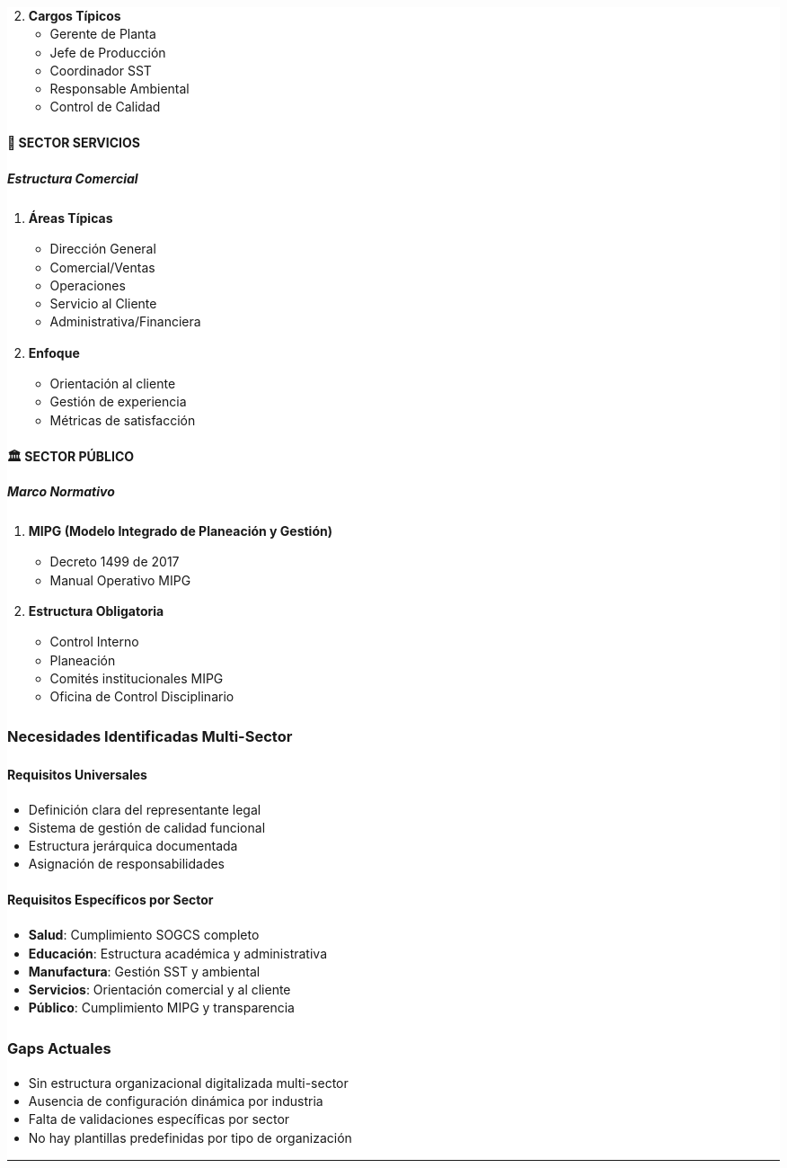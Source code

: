 2. **Cargos Típicos**
   - Gerente de Planta
   - Jefe de Producción
   - Coordinador SST
   - Responsable Ambiental
   - Control de Calidad

#### 🏢 SECTOR SERVICIOS

##### Estructura Comercial
1. **Áreas Típicas**
   - Dirección General
   - Comercial/Ventas
   - Operaciones
   - Servicio al Cliente
   - Administrativa/Financiera

2. **Enfoque**
   - Orientación al cliente
   - Gestión de experiencia
   - Métricas de satisfacción

#### 🏛️ SECTOR PÚBLICO

##### Marco Normativo
1. **MIPG (Modelo Integrado de Planeación y Gestión)**
   - Decreto 1499 de 2017
   - Manual Operativo MIPG

2. **Estructura Obligatoria**
   - Control Interno
   - Planeación
   - Comités institucionales MIPG
   - Oficina de Control Disciplinario

### Necesidades Identificadas Multi-Sector

#### Requisitos Universales
- Definición clara del representante legal
- Sistema de gestión de calidad funcional
- Estructura jerárquica documentada
- Asignación de responsabilidades

#### Requisitos Específicos por Sector
- **Salud**: Cumplimiento SOGCS completo
- **Educación**: Estructura académica y administrativa
- **Manufactura**: Gestión SST y ambiental
- **Servicios**: Orientación comercial y al cliente
- **Público**: Cumplimiento MIPG y transparencia

### Gaps Actuales
- Sin estructura organizacional digitalizada multi-sector
- Ausencia de configuración dinámica por industria
- Falta de validaciones específicas por sector
- No hay plantillas predefinidas por tipo de organización

---